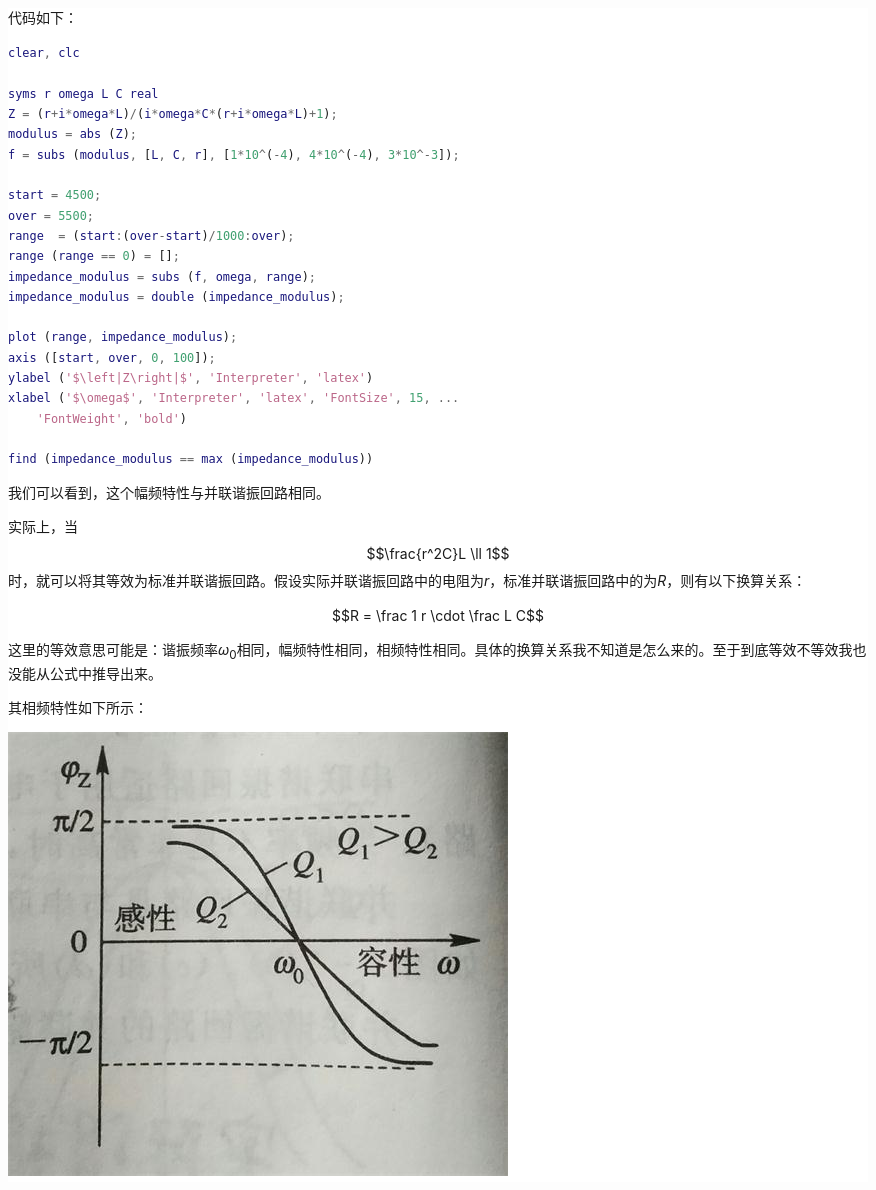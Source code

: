 代码如下：

```matlab
clear, clc

syms r omega L C real
Z = (r+i*omega*L)/(i*omega*C*(r+i*omega*L)+1);
modulus = abs (Z);
f = subs (modulus, [L, C, r], [1*10^(-4), 4*10^(-4), 3*10^-3]);

start = 4500;
over = 5500;
range  = (start:(over-start)/1000:over);
range (range == 0) = [];
impedance_modulus = subs (f, omega, range);
impedance_modulus = double (impedance_modulus);

plot (range, impedance_modulus);
axis ([start, over, 0, 100]);
ylabel ('$\left|Z\right|$', 'Interpreter', 'latex')
xlabel ('$\omega$', 'Interpreter', 'latex', 'FontSize', 15, ...
    'FontWeight', 'bold')

find (impedance_modulus == max (impedance_modulus))
```

我们可以看到，这个幅频特性与并联谐振回路相同。

实际上，当$$\frac{r^2C}L \ll 1$$时，就可以将其等效为标准并联谐振回路。假设实际并联谐振回路中的电阻为$r$，标准并联谐振回路中的为$R$，则有以下换算关系：

$$R = \frac 1 r \cdot \frac L C$$

这里的等效意思可能是：谐振频率$\omega_0$相同，幅频特性相同，相频特性相同。具体的换算关系我不知道是怎么来的。至于到底等效不等效我也没能从公式中推导出来。

其相频特性如下所示：

![simple_resonant_circurt_1](pictures/chapter_2/simple_resonant_circurt_1.JPG)
